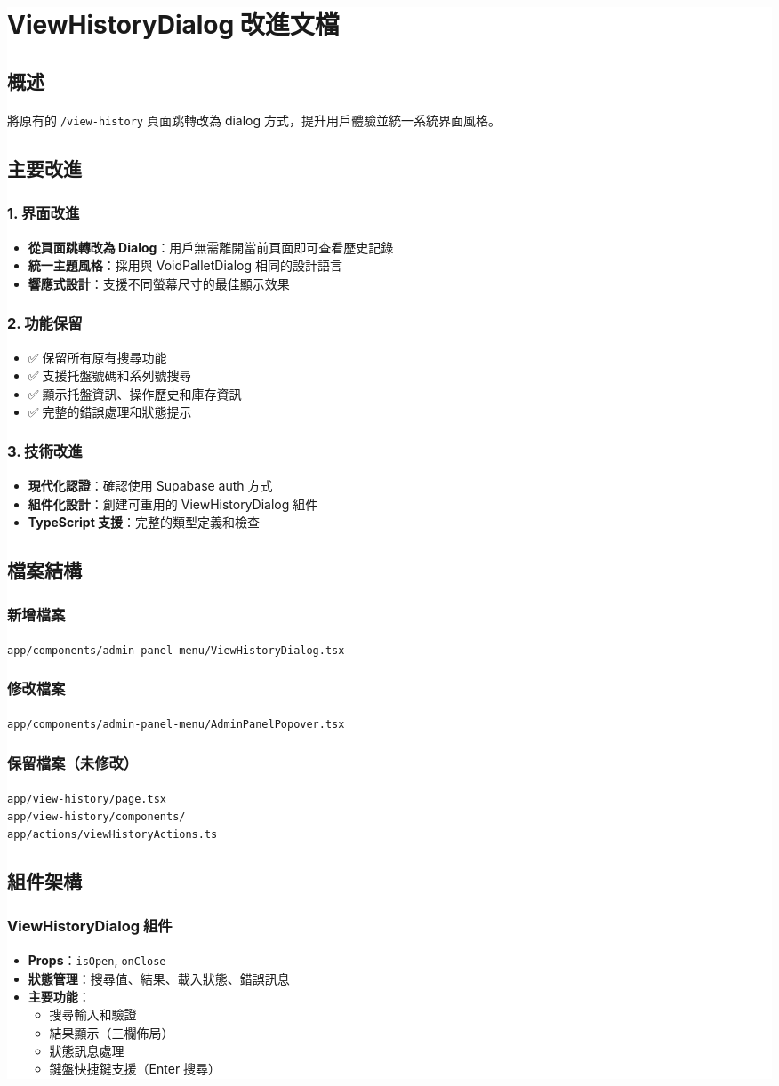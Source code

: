 # ViewHistoryDialog 改進文檔

## 概述
將原有的 `/view-history` 頁面跳轉改為 dialog 方式，提升用戶體驗並統一系統界面風格。

## 主要改進

### 1. 界面改進
- **從頁面跳轉改為 Dialog**：用戶無需離開當前頁面即可查看歷史記錄
- **統一主題風格**：採用與 VoidPalletDialog 相同的設計語言
- **響應式設計**：支援不同螢幕尺寸的最佳顯示效果

### 2. 功能保留
- ✅ 保留所有原有搜尋功能
- ✅ 支援托盤號碼和系列號搜尋
- ✅ 顯示托盤資訊、操作歷史和庫存資訊
- ✅ 完整的錯誤處理和狀態提示

### 3. 技術改進
- **現代化認證**：確認使用 Supabase auth 方式
- **組件化設計**：創建可重用的 ViewHistoryDialog 組件
- **TypeScript 支援**：完整的類型定義和檢查

## 檔案結構

### 新增檔案
```
app/components/admin-panel-menu/ViewHistoryDialog.tsx
```

### 修改檔案
```
app/components/admin-panel-menu/AdminPanelPopover.tsx
```

### 保留檔案（未修改）
```
app/view-history/page.tsx
app/view-history/components/
app/actions/viewHistoryActions.ts
```

## 組件架構

### ViewHistoryDialog 組件
- **Props**：`isOpen`, `onClose`
- **狀態管理**：搜尋值、結果、載入狀態、錯誤訊息
- **主要功能**：
  - 搜尋輸入和驗證
  - 結果顯示（三欄佈局）
  - 狀態訊息處理
  - 鍵盤快捷鍵支援（Enter 搜尋）
